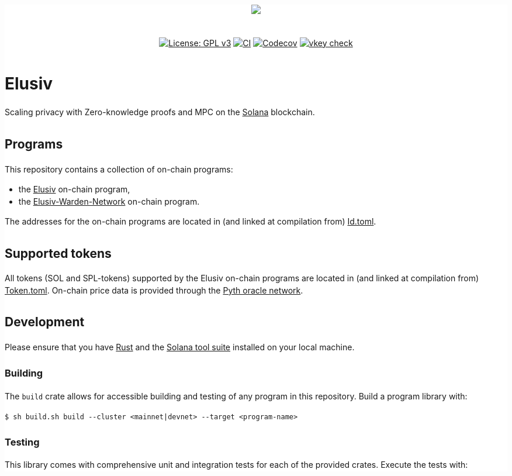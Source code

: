 <div align="center">
    <img src="https://github.com/elusiv-privacy/.github/blob/main/profile/elusiv-banner.png" width="100%"/>
</div>

<br/>

<div align="center">

[![License: GPL v3](https://img.shields.io/badge/License-GPLv3-blue.svg)](https://www.gnu.org/licenses/gpl-3.0)
[![CI](https://github.com/elusiv-privacy/elusiv/actions/workflows/test.yaml/badge.svg)](https://github.com/elusiv-privacy/elusiv/actions/workflows/test.yaml)
[![Codecov](https://codecov.io/gh/elusiv-privacy/elusiv/branch/master/graph/badge.svg?token=E6EBAGCE0M)](https://codecov.io/gh/elusiv-privacy/elusiv)
[![vkey check](https://github.com/elusiv-privacy/elusiv/actions/workflows/vkey.yaml/badge.svg)](https://github.com/elusiv-privacy/elusiv/actions/workflows/vkey.yaml)

</div>

# Elusiv
Scaling privacy with Zero-knowledge proofs and MPC on the [Solana](https://github.com/solana-labs/solana) blockchain.

## Programs
This repository contains a collection of on-chain programs:

- the [Elusiv](./elusiv/) on-chain program,
- the [Elusiv-Warden-Network](./elusiv-warden-network/) on-chain program.

The addresses for the on-chain programs are located in (and linked at compilation from) [Id.toml](./Id.toml).

## Supported tokens
All tokens (SOL and SPL-tokens) supported by the Elusiv on-chain programs are located in (and linked at compilation from) [Token.toml](./Token.toml).
On-chain price data is provided through the [Pyth oracle network](https://pyth.network/).

## Development
Please ensure that you have [Rust](https://www.rust-lang.org/tools/install) and the [Solana tool suite](https://docs.solana.com/cli/install-solana-cli-tools) installed on your local machine.

### Building
The `build` crate allows for accessible building and testing of any program in this repository.
Build a program library with:

```
$ sh build.sh build --cluster <mainnet|devnet> --target <program-name>
```

### Testing
This library comes with comprehensive unit and integration tests for each of the provided crates.
Execute the tests with:
